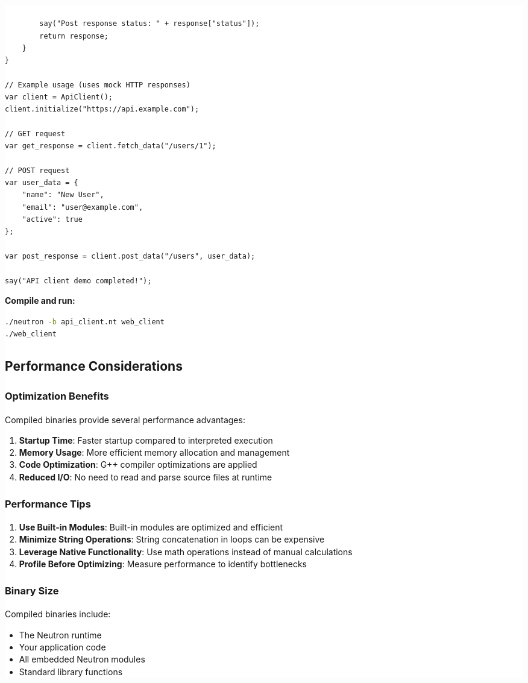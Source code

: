 ```neutron
        
        say("Post response status: " + response["status"]);
        return response;
    }
}

// Example usage (uses mock HTTP responses)
var client = ApiClient();
client.initialize("https://api.example.com");

// GET request
var get_response = client.fetch_data("/users/1");

// POST request
var user_data = {
    "name": "New User",
    "email": "user@example.com",
    "active": true
};

var post_response = client.post_data("/users", user_data);

say("API client demo completed!");
```

**Compile and run:**
```bash
./neutron -b api_client.nt web_client
./web_client
```

## Performance Considerations

### Optimization Benefits

Compiled binaries provide several performance advantages:

1. **Startup Time**: Faster startup compared to interpreted execution
2. **Memory Usage**: More efficient memory allocation and management
3. **Code Optimization**: G++ compiler optimizations are applied
4. **Reduced I/O**: No need to read and parse source files at runtime

### Performance Tips

1. **Use Built-in Modules**: Built-in modules are optimized and efficient
2. **Minimize String Operations**: String concatenation in loops can be expensive
3. **Leverage Native Functionality**: Use math operations instead of manual calculations
4. **Profile Before Optimizing**: Measure performance to identify bottlenecks

### Binary Size

Compiled binaries include:
- The Neutron runtime
- Your application code
- All embedded Neutron modules
- Standard library functions
